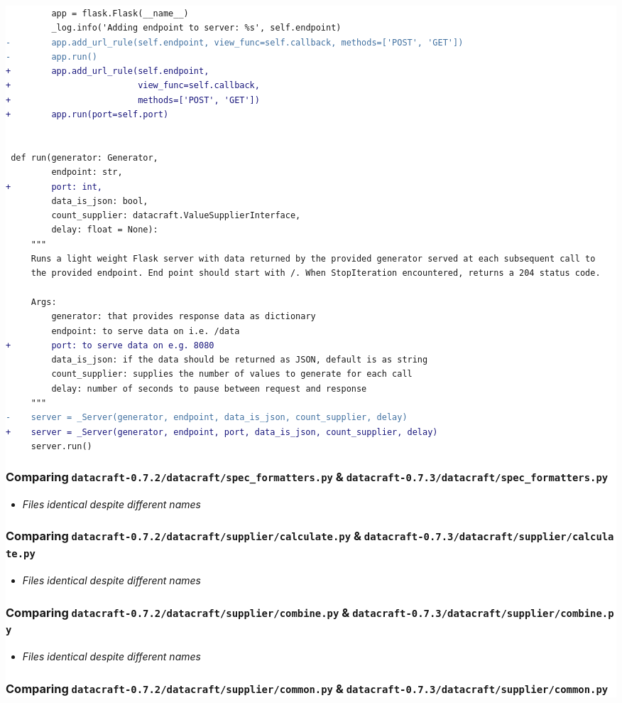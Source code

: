 ```diff
         app = flask.Flask(__name__)
         _log.info('Adding endpoint to server: %s', self.endpoint)
-        app.add_url_rule(self.endpoint, view_func=self.callback, methods=['POST', 'GET'])
-        app.run()
+        app.add_url_rule(self.endpoint,
+                         view_func=self.callback,
+                         methods=['POST', 'GET'])
+        app.run(port=self.port)
 
 
 def run(generator: Generator,
         endpoint: str,
+        port: int,
         data_is_json: bool,
         count_supplier: datacraft.ValueSupplierInterface,
         delay: float = None):
     """
     Runs a light weight Flask server with data returned by the provided generator served at each subsequent call to
     the provided endpoint. End point should start with /. When StopIteration encountered, returns a 204 status code.
 
     Args:
         generator: that provides response data as dictionary
         endpoint: to serve data on i.e. /data
+        port: to serve data on e.g. 8080
         data_is_json: if the data should be returned as JSON, default is as string
         count_supplier: supplies the number of values to generate for each call
         delay: number of seconds to pause between request and response
     """
-    server = _Server(generator, endpoint, data_is_json, count_supplier, delay)
+    server = _Server(generator, endpoint, port, data_is_json, count_supplier, delay)
     server.run()
```

### Comparing `datacraft-0.7.2/datacraft/spec_formatters.py` & `datacraft-0.7.3/datacraft/spec_formatters.py`

 * *Files identical despite different names*

### Comparing `datacraft-0.7.2/datacraft/supplier/calculate.py` & `datacraft-0.7.3/datacraft/supplier/calculate.py`

 * *Files identical despite different names*

### Comparing `datacraft-0.7.2/datacraft/supplier/combine.py` & `datacraft-0.7.3/datacraft/supplier/combine.py`

 * *Files identical despite different names*

### Comparing `datacraft-0.7.2/datacraft/supplier/common.py` & `datacraft-0.7.3/datacraft/supplier/common.py`
